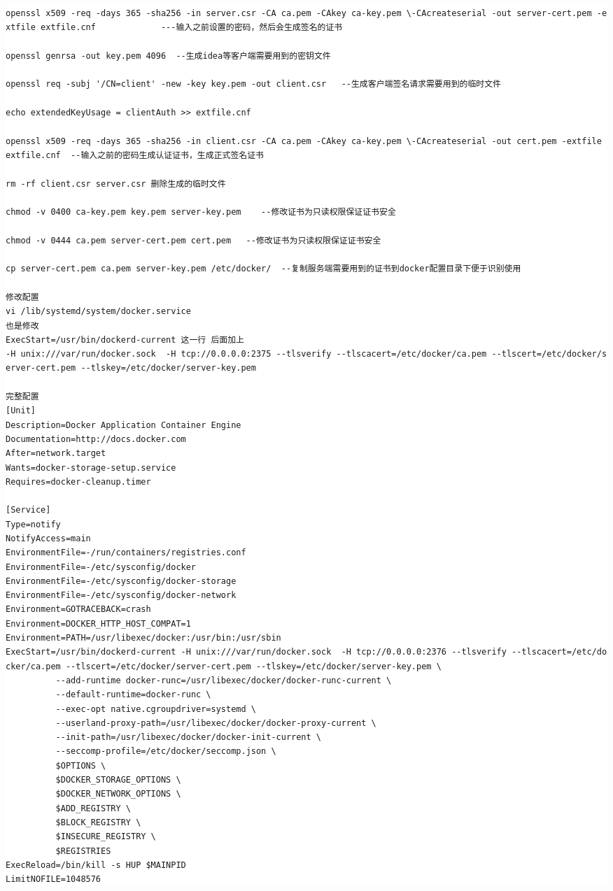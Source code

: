 ```
openssl x509 -req -days 365 -sha256 -in server.csr -CA ca.pem -CAkey ca-key.pem \-CAcreateserial -out server-cert.pem -extfile extfile.cnf             ---输入之前设置的密码，然后会生成签名的证书

openssl genrsa -out key.pem 4096  --生成idea等客户端需要用到的密钥文件

openssl req -subj '/CN=client' -new -key key.pem -out client.csr   --生成客户端签名请求需要用到的临时文件

echo extendedKeyUsage = clientAuth >> extfile.cnf

openssl x509 -req -days 365 -sha256 -in client.csr -CA ca.pem -CAkey ca-key.pem \-CAcreateserial -out cert.pem -extfile extfile.cnf  --输入之前的密码生成认证证书，生成正式签名证书

rm -rf client.csr server.csr 删除生成的临时文件

chmod -v 0400 ca-key.pem key.pem server-key.pem    --修改证书为只读权限保证证书安全

chmod -v 0444 ca.pem server-cert.pem cert.pem   --修改证书为只读权限保证证书安全

cp server-cert.pem ca.pem server-key.pem /etc/docker/  --复制服务端需要用到的证书到docker配置目录下便于识别使用

修改配置
vi /lib/systemd/system/docker.service
也是修改
ExecStart=/usr/bin/dockerd-current 这一行 后面加上 
-H unix:///var/run/docker.sock  -H tcp://0.0.0.0:2375 --tlsverify --tlscacert=/etc/docker/ca.pem --tlscert=/etc/docker/server-cert.pem --tlskey=/etc/docker/server-key.pem 

完整配置
[Unit]
Description=Docker Application Container Engine
Documentation=http://docs.docker.com
After=network.target
Wants=docker-storage-setup.service
Requires=docker-cleanup.timer

[Service]
Type=notify
NotifyAccess=main
EnvironmentFile=-/run/containers/registries.conf
EnvironmentFile=-/etc/sysconfig/docker
EnvironmentFile=-/etc/sysconfig/docker-storage
EnvironmentFile=-/etc/sysconfig/docker-network
Environment=GOTRACEBACK=crash
Environment=DOCKER_HTTP_HOST_COMPAT=1
Environment=PATH=/usr/libexec/docker:/usr/bin:/usr/sbin
ExecStart=/usr/bin/dockerd-current -H unix:///var/run/docker.sock  -H tcp://0.0.0.0:2376 --tlsverify --tlscacert=/etc/docker/ca.pem --tlscert=/etc/docker/server-cert.pem --tlskey=/etc/docker/server-key.pem \
          --add-runtime docker-runc=/usr/libexec/docker/docker-runc-current \
          --default-runtime=docker-runc \
          --exec-opt native.cgroupdriver=systemd \
          --userland-proxy-path=/usr/libexec/docker/docker-proxy-current \
          --init-path=/usr/libexec/docker/docker-init-current \
          --seccomp-profile=/etc/docker/seccomp.json \
          $OPTIONS \
          $DOCKER_STORAGE_OPTIONS \
          $DOCKER_NETWORK_OPTIONS \
          $ADD_REGISTRY \
          $BLOCK_REGISTRY \
          $INSECURE_REGISTRY \
          $REGISTRIES
ExecReload=/bin/kill -s HUP $MAINPID
LimitNOFILE=1048576
```